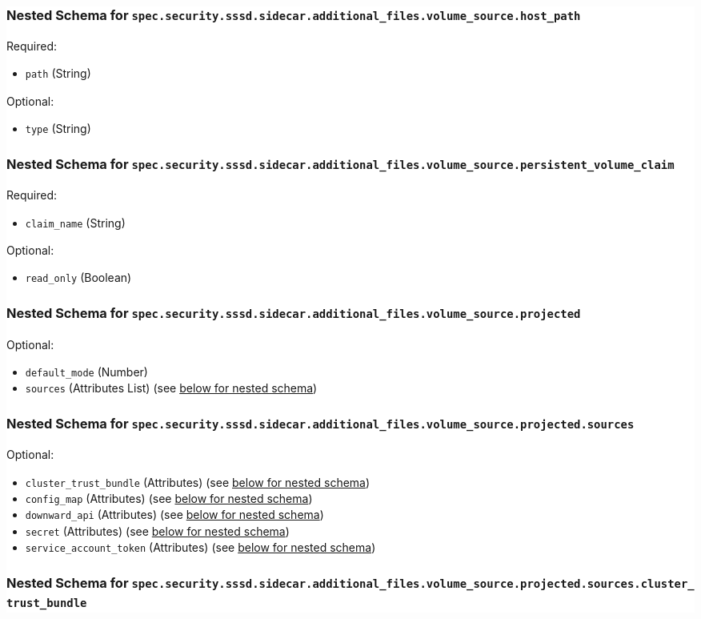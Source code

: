 
<a id="nestedatt--spec--security--sssd--sidecar--additional_files--volume_source--host_path"></a>
### Nested Schema for `spec.security.sssd.sidecar.additional_files.volume_source.host_path`

Required:

- `path` (String)

Optional:

- `type` (String)


<a id="nestedatt--spec--security--sssd--sidecar--additional_files--volume_source--persistent_volume_claim"></a>
### Nested Schema for `spec.security.sssd.sidecar.additional_files.volume_source.persistent_volume_claim`

Required:

- `claim_name` (String)

Optional:

- `read_only` (Boolean)


<a id="nestedatt--spec--security--sssd--sidecar--additional_files--volume_source--projected"></a>
### Nested Schema for `spec.security.sssd.sidecar.additional_files.volume_source.projected`

Optional:

- `default_mode` (Number)
- `sources` (Attributes List) (see [below for nested schema](#nestedatt--spec--security--sssd--sidecar--additional_files--volume_source--projected--sources))

<a id="nestedatt--spec--security--sssd--sidecar--additional_files--volume_source--projected--sources"></a>
### Nested Schema for `spec.security.sssd.sidecar.additional_files.volume_source.projected.sources`

Optional:

- `cluster_trust_bundle` (Attributes) (see [below for nested schema](#nestedatt--spec--security--sssd--sidecar--additional_files--volume_source--projected--sources--cluster_trust_bundle))
- `config_map` (Attributes) (see [below for nested schema](#nestedatt--spec--security--sssd--sidecar--additional_files--volume_source--projected--sources--config_map))
- `downward_api` (Attributes) (see [below for nested schema](#nestedatt--spec--security--sssd--sidecar--additional_files--volume_source--projected--sources--downward_api))
- `secret` (Attributes) (see [below for nested schema](#nestedatt--spec--security--sssd--sidecar--additional_files--volume_source--projected--sources--secret))
- `service_account_token` (Attributes) (see [below for nested schema](#nestedatt--spec--security--sssd--sidecar--additional_files--volume_source--projected--sources--service_account_token))

<a id="nestedatt--spec--security--sssd--sidecar--additional_files--volume_source--projected--sources--cluster_trust_bundle"></a>
### Nested Schema for `spec.security.sssd.sidecar.additional_files.volume_source.projected.sources.cluster_trust_bundle`
